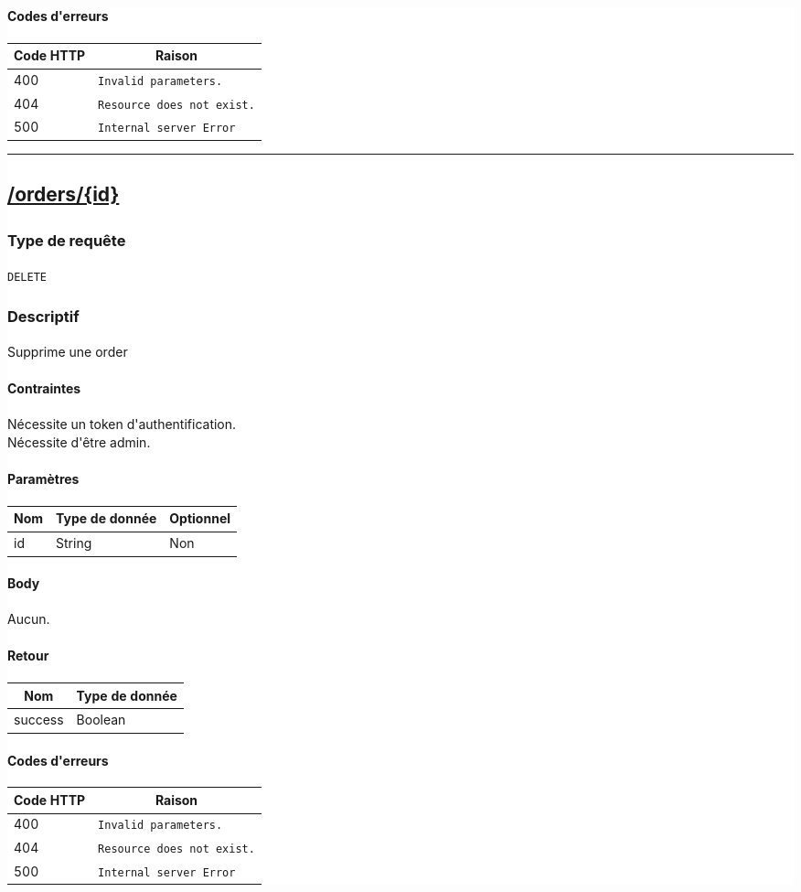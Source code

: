 #### Codes d'erreurs ####
| Code HTTP  | Raison |
|---|---|
| 400  | `Invalid parameters.`  |
| 404  | `Resource does not exist.`  |
| 500   | `Internal server Error`  |
---
## <ins>/orders/{id}<ins> ##

### Type de requête ###
`DELETE` 

### Descriptif ###
Supprime une order 

#### Contraintes ####
Nécessite un token d'authentification.  
Nécessite d'être admin.

#### Paramètres ####
| Nom  | Type de donnée | Optionnel |
|---|---| --- |
| id  | String  | Non  |

#### Body ####
Aucun.

#### Retour ####

| Nom  | Type de donnée |
|---|---| 
| success | Boolean |


#### Codes d'erreurs ####
| Code HTTP  | Raison |
|---|---|
| 400  | `Invalid parameters.`  |
| 404  | `Resource does not exist.`  |
| 500   | `Internal server Error`  |
